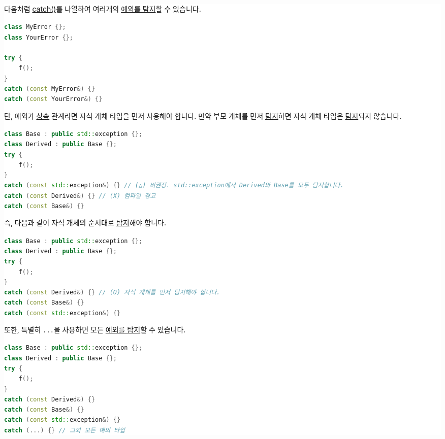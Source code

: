 다음처럼 [catch()](https://tango1202.github.io/legacy-cpp-exception/legacy-cpp-exception-mechanism/#%EC%98%88%EC%99%B8-%EB%B0%9C%EC%83%9D%EA%B3%BC-%ED%83%90%EC%A7%80try-catch-throw)를 나열하여 여러개의 [예외를 탐지](https://tango1202.github.io/legacy-cpp-exception/legacy-cpp-exception-mechanism/#%EC%98%88%EC%99%B8-%EB%B0%9C%EC%83%9D%EA%B3%BC-%ED%83%90%EC%A7%80try-catch-throw)할 수 있습니다.

```cpp
class MyError {};
class YourError {};

try {
    f();
}
catch (const MyError&) {} 
catch (const YourError&) {}
```

 단, 예외가 [상속](https://tango1202.github.io/legacy-cpp-oop/legacy-cpp-oop-inheritance/) 관계라면 자식 개체 타입을 먼저 사용해야 합니다. 만약 부모 개체를 먼저 [탐지](https://tango1202.github.io/legacy-cpp-exception/legacy-cpp-exception-mechanism/#%EC%98%88%EC%99%B8-%EB%B0%9C%EC%83%9D%EA%B3%BC-%ED%83%90%EC%A7%80try-catch-throw)하면 자식 개체 타입은 [탐지](https://tango1202.github.io/legacy-cpp-exception/legacy-cpp-exception-mechanism/#%EC%98%88%EC%99%B8-%EB%B0%9C%EC%83%9D%EA%B3%BC-%ED%83%90%EC%A7%80try-catch-throw)되지 않습니다.

```cpp
class Base : public std::exception {};
class Derived : public Base {};
try {
    f();
}
catch (const std::exception&) {} // (△) 비권장. std::exception에서 Derived와 Base를 모두 탐지합니다.
catch (const Derived&) {} // (X) 컴파일 경고 
catch (const Base&) {}
```

즉, 다음과 같이 자식 개체의 순서대로 [탐지](https://tango1202.github.io/legacy-cpp-exception/legacy-cpp-exception-mechanism/#%EC%98%88%EC%99%B8-%EB%B0%9C%EC%83%9D%EA%B3%BC-%ED%83%90%EC%A7%80try-catch-throw)해야 합니다.

```cpp
class Base : public std::exception {};
class Derived : public Base {};
try {
    f();
}
catch (const Derived&) {} // (O) 자식 개체를 먼저 탐지해야 합니다.
catch (const Base&) {}    
catch (const std::exception&) {} 
```

또한, 특별히 `...`을 사용하면 모든 [예외를 탐지](https://tango1202.github.io/legacy-cpp-exception/legacy-cpp-exception-mechanism/#%EC%98%88%EC%99%B8-%EB%B0%9C%EC%83%9D%EA%B3%BC-%ED%83%90%EC%A7%80try-catch-throw)할 수 있습니다.

```cpp
class Base : public std::exception {};
class Derived : public Base {};
try {
    f();
}
catch (const Derived&) {} 
catch (const Base&) {}
catch (const std::exception&) {}
catch (...) {} // 그외 모든 예외 타입
```
